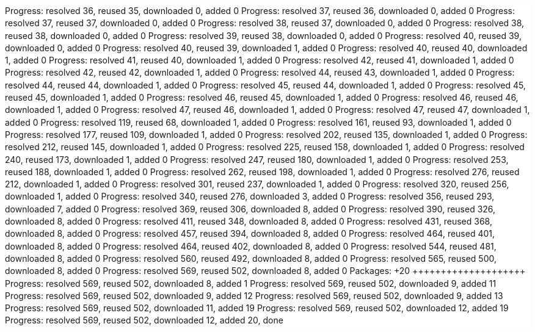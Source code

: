 Progress: resolved 36, reused 35, downloaded 0, added 0
Progress: resolved 37, reused 36, downloaded 0, added 0
Progress: resolved 37, reused 37, downloaded 0, added 0
Progress: resolved 38, reused 37, downloaded 0, added 0
Progress: resolved 38, reused 38, downloaded 0, added 0
Progress: resolved 39, reused 38, downloaded 0, added 0
Progress: resolved 40, reused 39, downloaded 0, added 0
Progress: resolved 40, reused 39, downloaded 1, added 0
Progress: resolved 40, reused 40, downloaded 1, added 0
Progress: resolved 41, reused 40, downloaded 1, added 0
Progress: resolved 42, reused 41, downloaded 1, added 0
Progress: resolved 42, reused 42, downloaded 1, added 0
Progress: resolved 44, reused 43, downloaded 1, added 0
Progress: resolved 44, reused 44, downloaded 1, added 0
Progress: resolved 45, reused 44, downloaded 1, added 0
Progress: resolved 45, reused 45, downloaded 1, added 0
Progress: resolved 46, reused 45, downloaded 1, added 0
Progress: resolved 46, reused 46, downloaded 1, added 0
Progress: resolved 47, reused 46, downloaded 1, added 0
Progress: resolved 47, reused 47, downloaded 1, added 0
Progress: resolved 119, reused 68, downloaded 1, added 0
Progress: resolved 161, reused 93, downloaded 1, added 0
Progress: resolved 177, reused 109, downloaded 1, added 0
Progress: resolved 202, reused 135, downloaded 1, added 0
Progress: resolved 212, reused 145, downloaded 1, added 0
Progress: resolved 225, reused 158, downloaded 1, added 0
Progress: resolved 240, reused 173, downloaded 1, added 0
Progress: resolved 247, reused 180, downloaded 1, added 0
Progress: resolved 253, reused 188, downloaded 1, added 0
Progress: resolved 262, reused 198, downloaded 1, added 0
Progress: resolved 276, reused 212, downloaded 1, added 0
Progress: resolved 301, reused 237, downloaded 1, added 0
Progress: resolved 320, reused 256, downloaded 1, added 0
Progress: resolved 340, reused 276, downloaded 3, added 0
Progress: resolved 356, reused 293, downloaded 7, added 0
Progress: resolved 369, reused 306, downloaded 8, added 0
Progress: resolved 390, reused 326, downloaded 8, added 0
Progress: resolved 411, reused 348, downloaded 8, added 0
Progress: resolved 431, reused 368, downloaded 8, added 0
Progress: resolved 457, reused 394, downloaded 8, added 0
Progress: resolved 464, reused 401, downloaded 8, added 0
Progress: resolved 464, reused 402, downloaded 8, added 0
Progress: resolved 544, reused 481, downloaded 8, added 0
Progress: resolved 560, reused 492, downloaded 8, added 0
Progress: resolved 565, reused 500, downloaded 8, added 0
Progress: resolved 569, reused 502, downloaded 8, added 0
Packages: +20
++++++++++++++++++++
Progress: resolved 569, reused 502, downloaded 8, added 1
Progress: resolved 569, reused 502, downloaded 9, added 11
Progress: resolved 569, reused 502, downloaded 9, added 12
Progress: resolved 569, reused 502, downloaded 9, added 13
Progress: resolved 569, reused 502, downloaded 11, added 19
Progress: resolved 569, reused 502, downloaded 12, added 19
Progress: resolved 569, reused 502, downloaded 12, added 20, done
